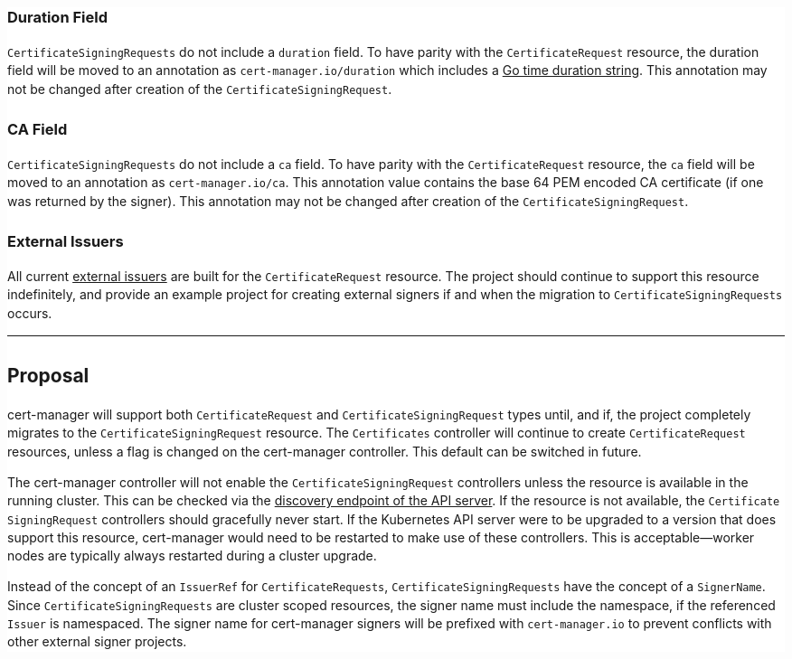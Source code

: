 ### Duration Field

`CertificateSigningRequests` do not include a `duration` field. To have parity
with the `CertificateRequest` resource, the duration field will be moved to an
annotation as `cert-manager.io/duration` which includes a [Go time duration
string](https://golang.org/pkg/time/#Duration.String). This annotation may not
be changed after creation of the `CertificateSigningRequest`.

### CA Field

`CertificateSigningRequests` do not include a `ca` field. To have parity with
the `CertificateRequest` resource, the `ca` field will be moved to an annotation
as `cert-manager.io/ca`. This annotation value contains the base 64 PEM encoded
CA certificate (if one was returned by the signer). This annotation may not be
changed after creation of the `CertificateSigningRequest`.

### External Issuers

All current [external
issuers](https://cert-manager.io/docs/configuration/external/) are built for the
`CertificateRequest` resource. The project should continue to support this
resource indefinitely, and provide an example project for creating external
signers if and when the migration to `CertificateSigningRequests` occurs.


---


## Proposal

cert-manager will support both `CertificateRequest` and
`CertificateSigningRequest` types until, and if, the project completely migrates
to the `CertificateSigningRequest` resource. The `Certificates` controller will
continue to create `CertificateRequest` resources, unless a flag is changed on
the cert-manager controller. This default can be switched in future.

The cert-manager controller will not enable the `CertificateSigningRequest`
controllers unless the resource is available in the running cluster. This can be
checked via the [discovery endpoint of the API
server](https://github.com/kubernetes/client-go/blob/7279fc64d8478bd5f9d38122143b5e6294f06e75/discovery/discovery_client.go#L55).
If the resource is not available, the `CertificateSigningRequest` controllers
should gracefully never start. If the Kubernetes API server were to be upgraded
to a version that does support this resource, cert-manager would need to be
restarted to make use of these controllers. This is acceptable—worker nodes are
typically always restarted during a cluster upgrade.


Instead of the concept of an `IssuerRef` for `CertificateRequests`,
`CertificateSigningRequests` have the concept of a `SignerName`. Since
`CertificateSigningRequests` are cluster scoped resources, the signer name must
include the namespace, if the referenced `Issuer` is namespaced. The signer name
for cert-manager signers will be prefixed with `cert-manager.io` to prevent
conflicts with other external signer projects.
